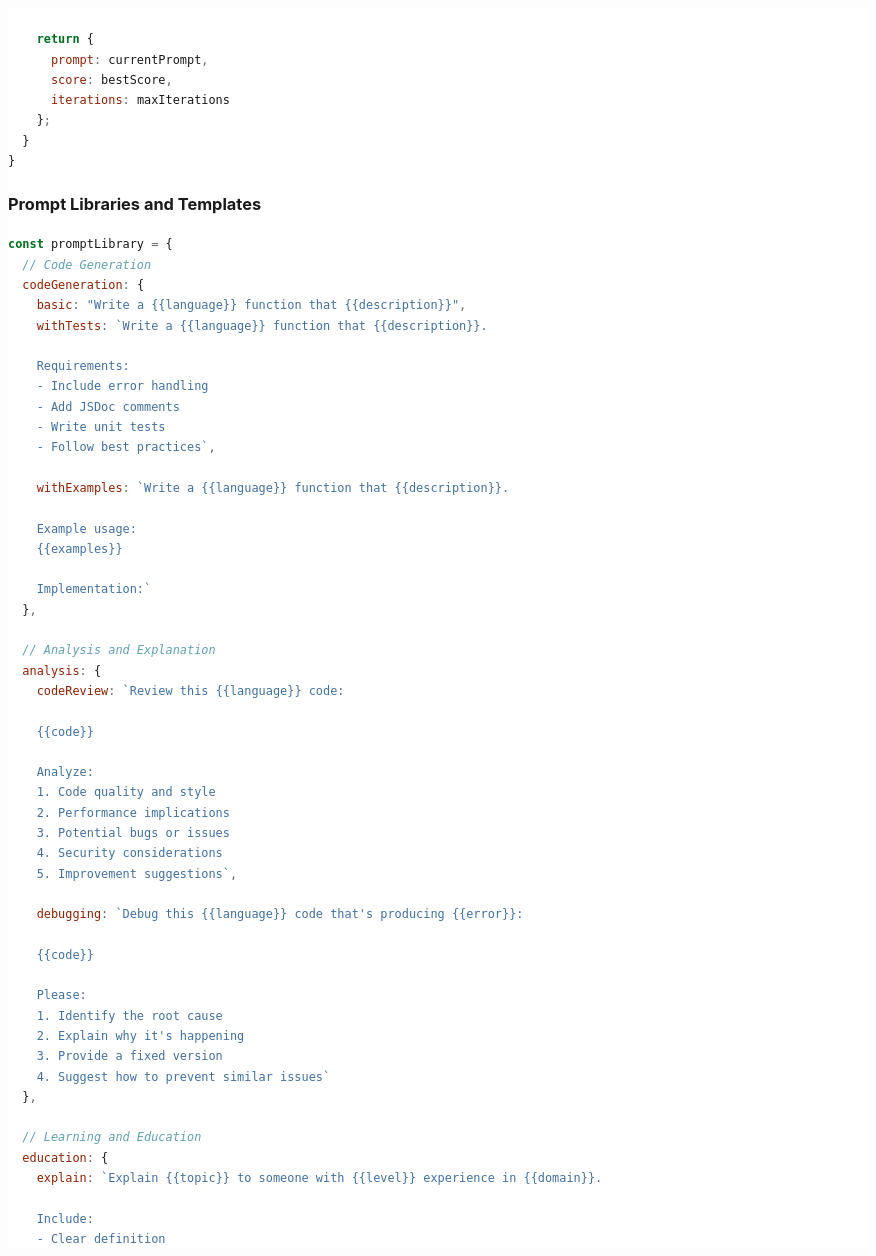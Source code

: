 ```javascript
    
    return {
      prompt: currentPrompt,
      score: bestScore,
      iterations: maxIterations
    };
  }
}
```

### Prompt Libraries and Templates

```javascript
const promptLibrary = {
  // Code Generation
  codeGeneration: {
    basic: "Write a {{language}} function that {{description}}",
    withTests: `Write a {{language}} function that {{description}}.
    
    Requirements:
    - Include error handling
    - Add JSDoc comments
    - Write unit tests
    - Follow best practices`,
    
    withExamples: `Write a {{language}} function that {{description}}.
    
    Example usage:
    {{examples}}
    
    Implementation:`
  },

  // Analysis and Explanation
  analysis: {
    codeReview: `Review this {{language}} code:
    
    {{code}}
    
    Analyze:
    1. Code quality and style
    2. Performance implications
    3. Potential bugs or issues
    4. Security considerations
    5. Improvement suggestions`,
    
    debugging: `Debug this {{language}} code that's producing {{error}}:
    
    {{code}}
    
    Please:
    1. Identify the root cause
    2. Explain why it's happening
    3. Provide a fixed version
    4. Suggest how to prevent similar issues`
  },

  // Learning and Education
  education: {
    explain: `Explain {{topic}} to someone with {{level}} experience in {{domain}}.
    
    Include:
    - Clear definition
```